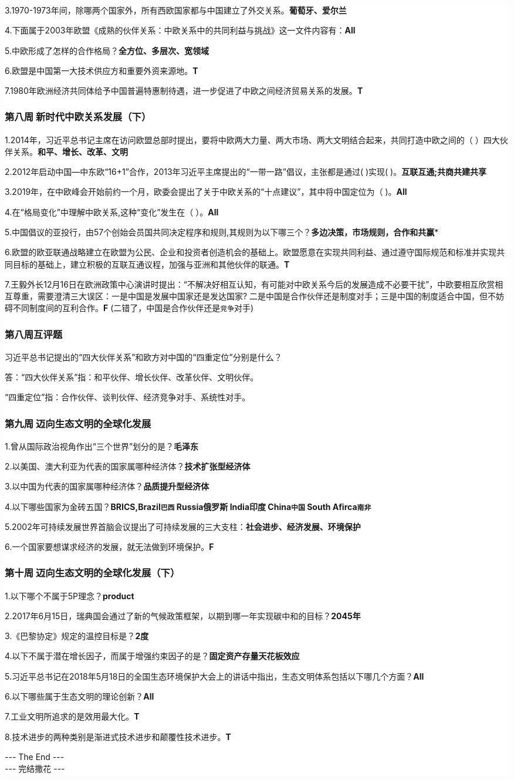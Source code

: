 3.1970-1973年间，除哪两个国家外，所有西欧国家都与中国建立了外交关系。**葡萄牙、爱尔兰**

4.下面属于2003年欧盟《成熟的伙伴关系：中欧关系中的共同利益与挑战》这一文件内容有：**All**

5.中欧形成了怎样的合作格局？**全方位、多层次、宽领域**

6.欧盟是中国第一大技术供应方和重要外资来源地。**T**

7.1980年欧洲经济共同体给予中国普遍特惠制待遇，进一步促进了中欧之间经济贸易关系的发展。**T**



### 第八周 新时代中欧关系发展（下）

1.2014年，习近平总书记主席在访问欧盟总部时提出，要将中欧两大力量、两大市场、两大文明结合起来，共同打造中欧之间的（ ）四大伙伴关系。**和平、增长、改革、文明**

2.2012年启动中国—中东欧“16+1”合作，2013年习近平主席提出的“一带一路”倡议，主张都是通过(  )实现(  )。**互联互通;共商共建共享**

3.2019年，在中欧峰会开始前约一个月，欧委会提出了关于中欧关系的“十点建议”，其中将中国定位为（ )。**All**

4.在“格局变化”中理解中欧关系,这种“变化”发生在（  ）。**All**

5.中国倡议的亚投行，由57个创始会员国共同决定程序和规则,其规则为以下哪三个？**多边决策，市场规则，合作和共赢***

6.欧盟的欧亚联通战略建立在欧盟为公民、企业和投资者创造机会的基础上。欧盟愿意在实现共同利益、通过遵守国际规范和标准并实现共同目标的基础上，建立积极的互联互通议程，加强与亚洲和其他伙伴的联通。**T**

7.王毅外长12月16日在欧洲政策中心演讲时提出：“不解决好相互认知，有可能对中欧关系今后的发展造成不必要干扰”，中欧要相互欣赏相互尊重，需要澄清三大误区：一是中国是发展中国家还是发达国家? 二是中国是合作伙伴还是制度对手；三是中国的制度适合中国，但不妨碍不同制度间的互利合作。**F**
(二错了，中国是合作伙伴还是`竞争`对手)

### 第八周互评题

习近平总书记提出的“四大伙伴关系”和欧方对中国的“四重定位”分别是什么？

答：“四大伙伴关系”指：和平伙伴、增长伙伴、改革伙伴、文明伙伴。

“四重定位”指：合作伙伴、谈判伙伴、经济竞争对手、系统性对手。


### 第九周 迈向生态文明的全球化发展

1.曾从国际政治视角作出“三个世界”划分的是？**毛泽东**

2.以美国、澳大利亚为代表的国家属哪种经济体？**技术扩张型经济体**

3.以中国为代表的国家属哪种经济体？**品质提升型经济体**

4.以下哪些国家为金砖五国？**BRICS,Brazil`巴西` Russia俄罗斯 India印度 China`中国` South Afirca`南非`**

5.2002年可持续发展世界首脑会议提出了可持续发展的三大支柱：**社会进步、经济发展、环境保护**

6.一个国家要想谋求经济的发展，就无法做到环境保护。**F**

### 第十周 迈向生态文明的全球化发展（下）

1.以下哪个不属于5P理念？**product**

2.2017年6月15日，瑞典国会通过了新的气候政策框架，以期到哪一年实现碳中和的目标？**2045年**

3.《巴黎协定》规定的温控目标是？**2度**

4.以下不属于潜在增长因子，而属于增强约束因子的是？**固定资产存量天花板效应**

5.习近平总书记在2018年5月18日的全国生态环境保护大会上的讲话中指出，生态文明体系包括以下哪几个方面？**All**

6.以下哪些属于生态文明的理论创新？**All**

7.工业文明所追求的是效用最大化。**T**

8.技术进步的两种类别是渐进式技术进步和颠覆性技术进步。**T**

--- The End ---<br>
--- 完结撒花 ---
